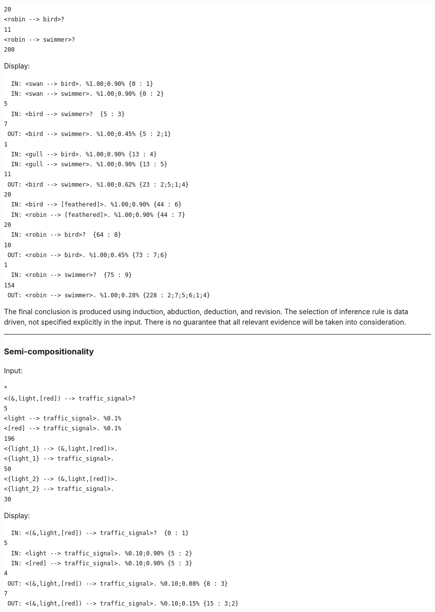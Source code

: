 ```
20
<robin --> bird>?
11
<robin --> swimmer>?
200
```
Display:
```
  IN: <swan --> bird>. %1.00;0.90% {0 : 1} 
  IN: <swan --> swimmer>. %1.00;0.90% {0 : 2} 
5
  IN: <bird --> swimmer>?  {5 : 3} 
7
 OUT: <bird --> swimmer>. %1.00;0.45% {5 : 2;1} 
1
  IN: <gull --> bird>. %1.00;0.90% {13 : 4} 
  IN: <gull --> swimmer>. %1.00;0.90% {13 : 5} 
11
 OUT: <bird --> swimmer>. %1.00;0.62% {23 : 2;5;1;4} 
20
  IN: <bird --> [feathered]>. %1.00;0.90% {44 : 6} 
  IN: <robin --> [feathered]>. %1.00;0.90% {44 : 7} 
20
  IN: <robin --> bird>?  {64 : 8} 
10
 OUT: <robin --> bird>. %1.00;0.45% {73 : 7;6} 
1
  IN: <robin --> swimmer>?  {75 : 9} 
154
 OUT: <robin --> swimmer>. %1.00;0.28% {228 : 2;7;5;6;1;4} 
```
The final conclusion is produced using induction, abduction, deduction, and revision.
The selection of inference rule is data driven, not specified explicitly in the
input. There is no guarantee that all relevant evidence will be taken into consideration.


---

### Semi-compositionality ###
Input:
```
*
<(&,light,[red]) --> traffic_signal>? 
5
<light --> traffic_signal>. %0.1%  
<[red] --> traffic_signal>. %0.1%
196
<{light_1} --> (&,light,[red])>. 
<{light_1} --> traffic_signal>.
50
<{light_2} --> (&,light,[red])>. 
<{light_2} --> traffic_signal>. 
30
```
Display:
```
  IN: <(&,light,[red]) --> traffic_signal>?  {0 : 1} 
5
  IN: <light --> traffic_signal>. %0.10;0.90% {5 : 2} 
  IN: <[red] --> traffic_signal>. %0.10;0.90% {5 : 3} 
4
 OUT: <(&,light,[red]) --> traffic_signal>. %0.10;0.08% {8 : 3} 
7
 OUT: <(&,light,[red]) --> traffic_signal>. %0.10;0.15% {15 : 3;2} 
```